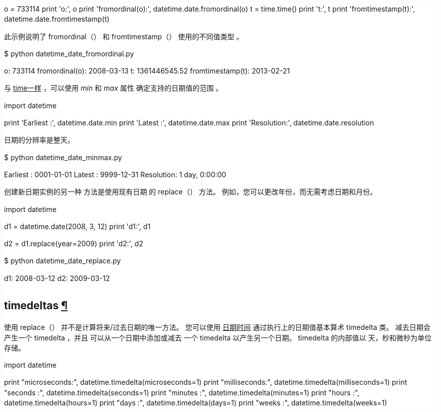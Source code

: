 o \= 733114
print 'o:', o
print 'fromordinal(o):', datetime.date.fromordinal(o)
t \= time.time()
print 't:', t
print 'fromtimestamp(t):', datetime.date.fromtimestamp(t)

此示例说明了 fromordinal（） 和 fromtimestamp（） 使用的不同值类型 。

$ python datetime\_date\_fromordinal.py

o: 733114
fromordinal(o): 2008\-03\-13
t: 1361446545.52
fromtimestamp(t): 2013\-02\-21

与 [time一样](https://pymotw.com/2/time/index.html#module-time "时间：操纵时钟时间的功能") ，可以使用 *min* 和 *max* 属性 确定支持的日期值的范围 。

import datetime

print 'Earliest  :', datetime.date.min
print 'Latest    :', datetime.date.max
print 'Resolution:', datetime.date.resolution

日期的分辨率是整天。

$ python datetime\_date\_minmax.py

Earliest  : 0001\-01\-01
Latest    : 9999\-12\-31
Resolution: 1 day, 0:00:00

创建新日期实例的另一种 方法是使用现有日期 的 replace（） 方法。 例如，您可以更改年份，而无需考虑日期和月份。

import datetime

d1 \= datetime.date(2008, 3, 12)
print 'd1:', d1

d2 \= d1.replace(year\=2009)
print 'd2:', d2

$ python datetime\_date\_replace.py

d1: 2008\-03\-12
d2: 2009\-03\-12

## timedeltas [¶](#timedeltas "此标题的永久链接")

使用 replace（） 并不是计算将来/过去日期的唯一方法。 您可以使用 [日期时间](#module-datetime "datetime：日期/时间值操作。") 通过执行上的日期值基本算术 timedelta 类。 减去日期会产生一个 timedelta ，并且 可以从一个日期中添加或减去 一个 timedelta 以产生另一个日期。 timedelta 的内部值以 天，秒和微秒为单位存储。

import datetime

print "microseconds:", datetime.timedelta(microseconds\=1)
print "milliseconds:", datetime.timedelta(milliseconds\=1)
print "seconds     :", datetime.timedelta(seconds\=1)
print "minutes     :", datetime.timedelta(minutes\=1)
print "hours       :", datetime.timedelta(hours\=1)
print "days        :", datetime.timedelta(days\=1)
print "weeks       :", datetime.timedelta(weeks\=1)

